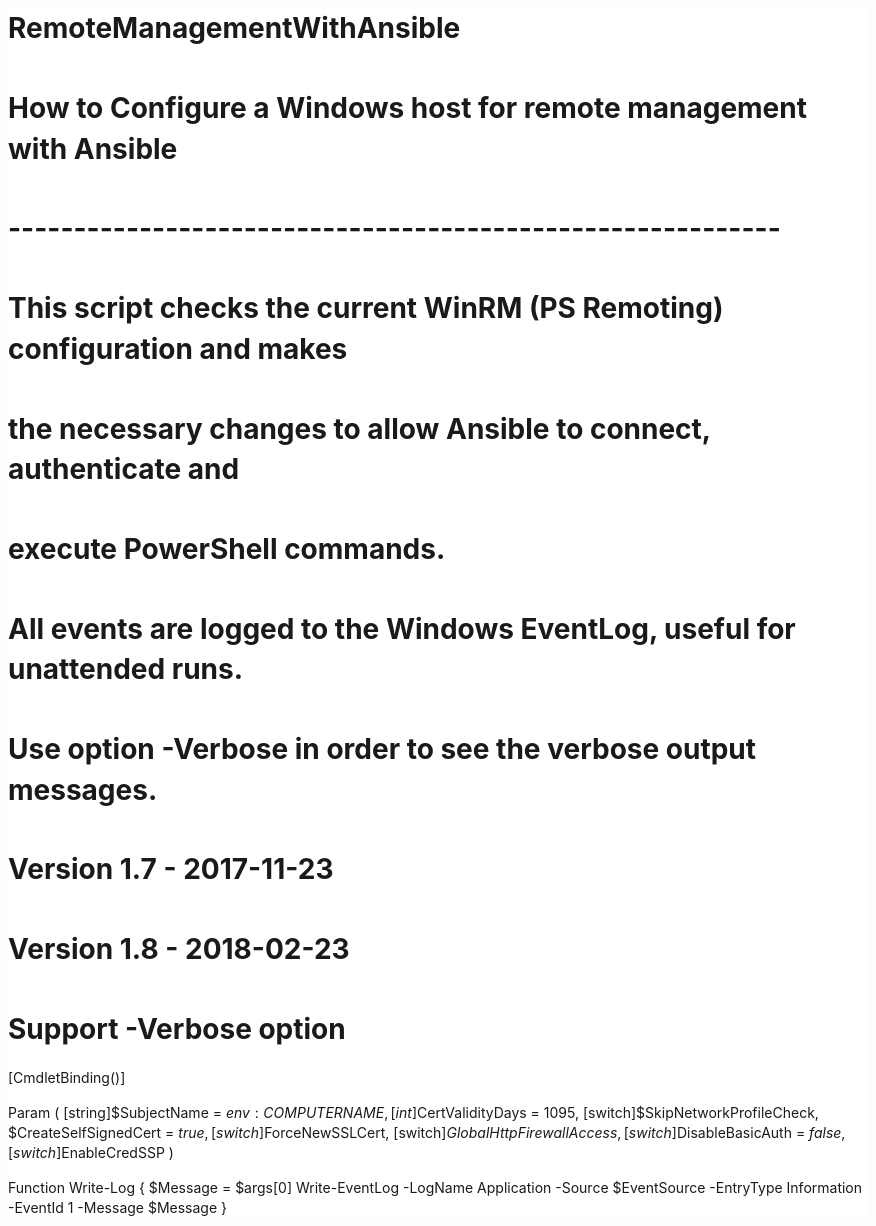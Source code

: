 # RemoteManagementWithAnsible
# How to Configure a Windows host for remote management with Ansible
# -----------------------------------------------------------
#
# This script checks the current WinRM (PS Remoting) configuration and makes
# the necessary changes to allow Ansible to connect, authenticate and
# execute PowerShell commands.
#
# All events are logged to the Windows EventLog, useful for unattended runs.
# Use option -Verbose in order to see the verbose output messages.
#
# Version 1.7 - 2017-11-23
# Version 1.8 - 2018-02-23

# Support -Verbose option
[CmdletBinding()]

Param (
    [string]$SubjectName = $env:COMPUTERNAME,
    [int]$CertValidityDays = 1095,
    [switch]$SkipNetworkProfileCheck,
    $CreateSelfSignedCert = $true,
    [switch]$ForceNewSSLCert,
    [switch]$GlobalHttpFirewallAccess,
    [switch]$DisableBasicAuth = $false,
    [switch]$EnableCredSSP
)

Function Write-Log
{
    $Message = $args[0]
    Write-EventLog -LogName Application -Source $EventSource -EntryType Information -EventId 1 -Message $Message
}
